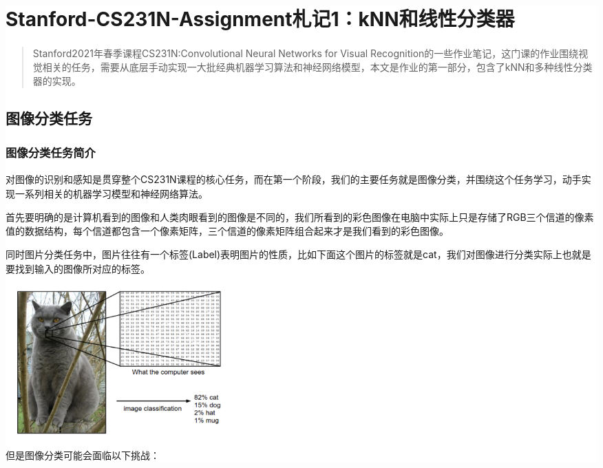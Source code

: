 # Stanford-CS231N-Assignment札记1：kNN和线性分类器



> Stanford2021年春季课程CS231N:Convolutional Neural Networks for Visual Recognition的一些作业笔记，这门课的作业围绕视觉相关的任务，需要从底层手动实现一大批经典机器学习算法和神经网络模型，本文是作业的第一部分，包含了kNN和多种线性分类器的实现。

## 图像分类任务

### 图像分类任务简介

对图像的识别和感知是贯穿整个CS231N课程的核心任务，而在第一个阶段，我们的主要任务就是图像分类，并围绕这个任务学习，动手实现一系列相关的机器学习模型和神经网络算法。

首先要明确的是计算机看到的图像和人类肉眼看到的图像是不同的，我们所看到的彩色图像在电脑中实际上只是存储了RGB三个信道的像素值的数据结构，每个信道都包含一个像素矩阵，三个信道的像素矩阵组合起来才是我们看到的彩色图像。

同时图片分类任务中，图片往往有一个标签(Label)表明图片的性质，比如下面这个图片的标签就是cat，我们对图像进行分类实际上也就是要找到输入的图像所对应的标签。

<img src="static/image-20211105224141141.png" alt="image-20211105224141141" style="zoom:33%;" />

但是图像分类可能会面临以下挑战：
